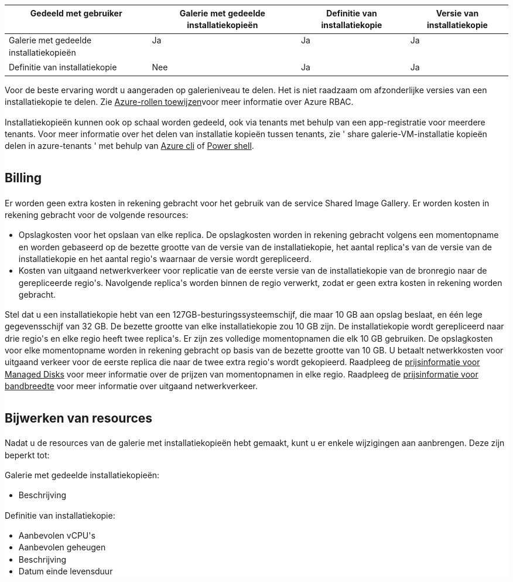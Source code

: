 | Gedeeld met gebruiker     | Galerie met gedeelde installatiekopieën | Definitie van installatiekopie | Versie van installatiekopie |
|----------------------|----------------------|--------------|----------------------|
| Galerie met gedeelde installatiekopieën | Ja                  | Ja          | Ja                  |
| Definitie van installatiekopie     | Nee                   | Ja          | Ja                  |

Voor de beste ervaring wordt u aangeraden op galerieniveau te delen. Het is niet raadzaam om afzonderlijke versies van een installatiekopie te delen. Zie [Azure-rollen toewijzen](../role-based-access-control/role-assignments-portal.md)voor meer informatie over Azure RBAC.

Installatiekopieën kunnen ook op schaal worden gedeeld, ook via tenants met behulp van een app-registratie voor meerdere tenants. Voor meer informatie over het delen van installatie kopieën tussen tenants, zie ' share galerie-VM-installatie kopieën delen in azure-tenants ' met behulp van [Azure cli](./linux/share-images-across-tenants.md) of [Power shell](./windows/share-images-across-tenants.md).

## <a name="billing"></a>Billing
Er worden geen extra kosten in rekening gebracht voor het gebruik van de service Shared Image Gallery. Er worden kosten in rekening gebracht voor de volgende resources:
-   Opslagkosten voor het opslaan van elke replica. De opslagkosten worden in rekening gebracht volgens een momentopname en worden gebaseerd op de bezette grootte van de versie van de installatiekopie, het aantal replica's van de versie van de installatiekopie en het aantal regio's waarnaar de versie wordt gerepliceerd. 
-   Kosten van uitgaand netwerkverkeer voor replicatie van de eerste versie van de installatiekopie van de bronregio naar de gerepliceerde regio's. Navolgende replica's worden binnen de regio verwerkt, zodat er geen extra kosten in rekening worden gebracht. 

Stel dat u een installatiekopie hebt van een 127GB-besturingssysteemschijf, die maar 10 GB aan opslag beslaat, en één lege gegevensschijf van 32 GB. De bezette grootte van elke installatiekopie zou 10 GB zijn. De installatiekopie wordt gerepliceerd naar drie regio's en elke regio heeft twee replica's. Er zijn zes volledige momentopnamen die elk 10 GB gebruiken. De opslagkosten voor elke momentopname worden in rekening gebracht op basis van de bezette grootte van 10 GB. U betaalt netwerkkosten voor uitgaand verkeer voor de eerste replica die naar de twee extra regio's wordt gekopieerd. Raadpleeg de [prijsinformatie voor Managed Disks](https://azure.microsoft.com/pricing/details/managed-disks/) voor meer informatie over de prijzen van momentopnamen in elke regio. Raadpleeg de [prijsinformatie voor bandbreedte](https://azure.microsoft.com/pricing/details/bandwidth/) voor meer informatie over uitgaand netwerkverkeer.


## <a name="updating-resources"></a>Bijwerken van resources

Nadat u de resources van de galerie met installatiekopieën hebt gemaakt, kunt u er enkele wijzigingen aan aanbrengen. Deze zijn beperkt tot:
 
Galerie met gedeelde installatiekopieën:
- Beschrijving

Definitie van installatiekopie:
- Aanbevolen vCPU's
- Aanbevolen geheugen
- Beschrijving
- Datum einde levensduur
